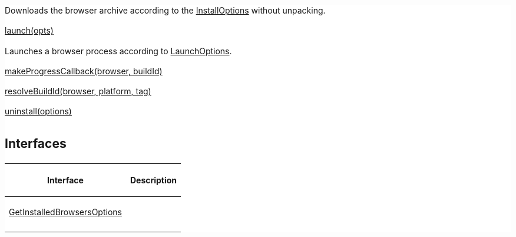 </td><td>

Downloads the browser archive according to the [InstallOptions](./browsers.installoptions.md) without unpacking.

</td></tr>
<tr><td>

<span id="launch">[launch(opts)](./browsers.launch.md)</span>

</td><td>

Launches a browser process according to [LaunchOptions](./browsers.launchoptions.md).

</td></tr>
<tr><td>

<span id="makeprogresscallback">[makeProgressCallback(browser, buildId)](./browsers.makeprogresscallback.md)</span>

</td><td>

</td></tr>
<tr><td>

<span id="resolvebuildid">[resolveBuildId(browser, platform, tag)](./browsers.resolvebuildid.md)</span>

</td><td>

</td></tr>
<tr><td>

<span id="uninstall">[uninstall(options)](./browsers.uninstall.md)</span>

</td><td>

</td></tr>
</tbody></table>

## Interfaces

<table><thead><tr><th>

Interface

</th><th>

Description

</th></tr></thead>
<tbody><tr><td>

<span id="getinstalledbrowsersoptions">[GetInstalledBrowsersOptions](./browsers.getinstalledbrowsersoptions.md)</span>

</td><td>

</td></tr>
<tr><td>
